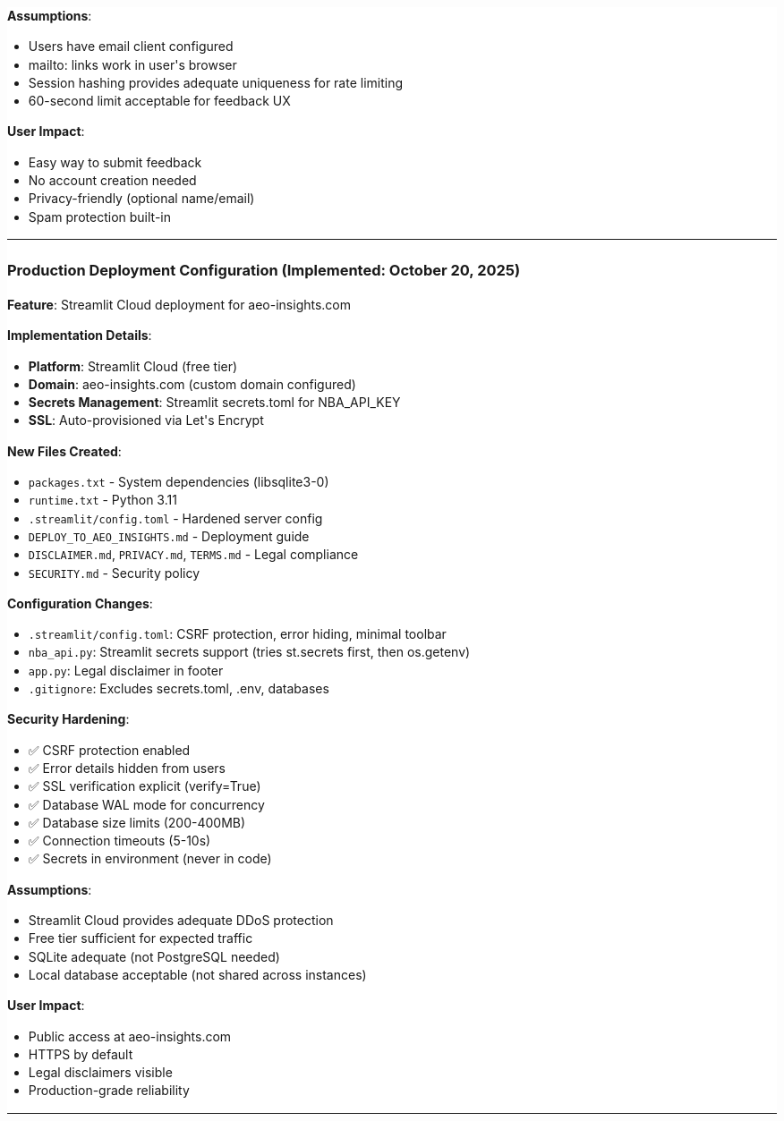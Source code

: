 **Assumptions**:
- Users have email client configured
- mailto: links work in user's browser
- Session hashing provides adequate uniqueness for rate limiting
- 60-second limit acceptable for feedback UX

**User Impact**:
- Easy way to submit feedback
- No account creation needed
- Privacy-friendly (optional name/email)
- Spam protection built-in

---

### Production Deployment Configuration (Implemented: October 20, 2025)

**Feature**: Streamlit Cloud deployment for aeo-insights.com

**Implementation Details**:
- **Platform**: Streamlit Cloud (free tier)
- **Domain**: aeo-insights.com (custom domain configured)
- **Secrets Management**: Streamlit secrets.toml for NBA_API_KEY
- **SSL**: Auto-provisioned via Let's Encrypt

**New Files Created**:
- `packages.txt` - System dependencies (libsqlite3-0)
- `runtime.txt` - Python 3.11
- `.streamlit/config.toml` - Hardened server config
- `DEPLOY_TO_AEO_INSIGHTS.md` - Deployment guide
- `DISCLAIMER.md`, `PRIVACY.md`, `TERMS.md` - Legal compliance
- `SECURITY.md` - Security policy

**Configuration Changes**:
- `.streamlit/config.toml`: CSRF protection, error hiding, minimal toolbar
- `nba_api.py`: Streamlit secrets support (tries st.secrets first, then os.getenv)
- `app.py`: Legal disclaimer in footer
- `.gitignore`: Excludes secrets.toml, .env, databases

**Security Hardening**:
- ✅ CSRF protection enabled
- ✅ Error details hidden from users
- ✅ SSL verification explicit (verify=True)
- ✅ Database WAL mode for concurrency
- ✅ Database size limits (200-400MB)
- ✅ Connection timeouts (5-10s)
- ✅ Secrets in environment (never in code)

**Assumptions**:
- Streamlit Cloud provides adequate DDoS protection
- Free tier sufficient for expected traffic
- SQLite adequate (not PostgreSQL needed)
- Local database acceptable (not shared across instances)

**User Impact**:
- Public access at aeo-insights.com
- HTTPS by default
- Legal disclaimers visible
- Production-grade reliability

---